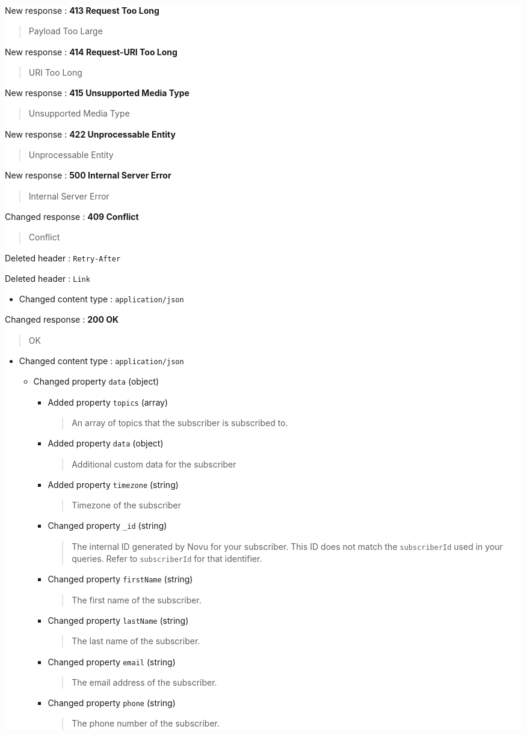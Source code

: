 New response : **413 Request Too Long**
> Payload Too Large

New response : **414 Request-URI Too Long**
> URI Too Long

New response : **415 Unsupported Media Type**
> Unsupported Media Type

New response : **422 Unprocessable Entity**
> Unprocessable Entity

New response : **500 Internal Server Error**
> Internal Server Error

Changed response : **409 Conflict**
> Conflict

Deleted header : `Retry-After`


Deleted header : `Link`



* Changed content type : `application/json`

Changed response : **200 OK**
> OK


* Changed content type : `application/json`

    * Changed property `data` (object)

        * Added property `topics` (array)
            > An array of topics that the subscriber is subscribed to.


        * Added property `data` (object)
            > Additional custom data for the subscriber


        * Added property `timezone` (string)
            > Timezone of the subscriber


        * Changed property `_id` (string)
            > The internal ID generated by Novu for your subscriber. This ID does not match the `subscriberId` used in your queries. Refer to `subscriberId` for that identifier.


        * Changed property `firstName` (string)
            > The first name of the subscriber.


        * Changed property `lastName` (string)
            > The last name of the subscriber.


        * Changed property `email` (string)
            > The email address of the subscriber.


        * Changed property `phone` (string)
            > The phone number of the subscriber.
